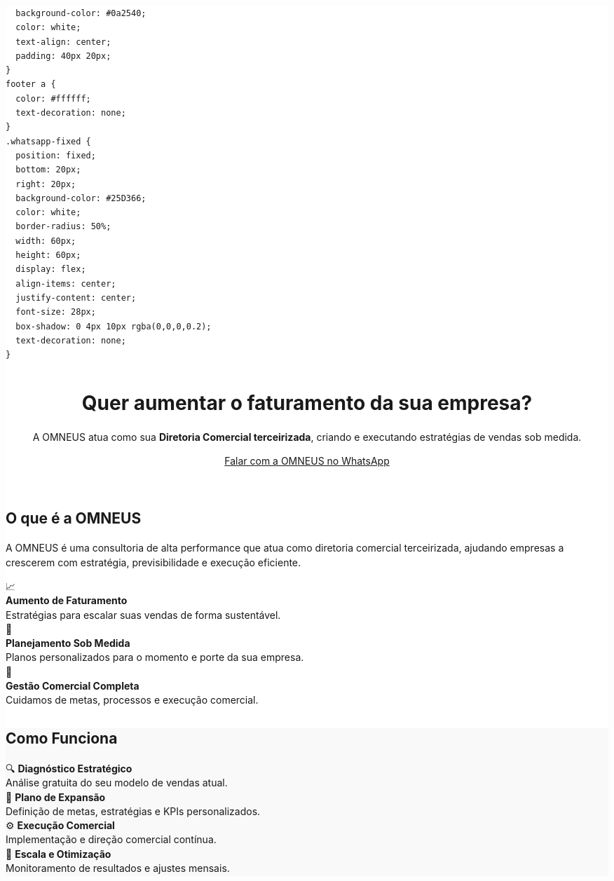       background-color: #0a2540;
      color: white;
      text-align: center;
      padding: 40px 20px;
    }
    footer a {
      color: #ffffff;
      text-decoration: none;
    }
    .whatsapp-fixed {
      position: fixed;
      bottom: 20px;
      right: 20px;
      background-color: #25D366;
      color: white;
      border-radius: 50%;
      width: 60px;
      height: 60px;
      display: flex;
      align-items: center;
      justify-content: center;
      font-size: 28px;
      box-shadow: 0 4px 10px rgba(0,0,0,0.2);
      text-decoration: none;
    }
  </style>
</head>
<body>
  <header>
    <h1>Quer aumentar o faturamento da sua empresa?</h1>
    <p>A OMNEUS atua como sua <strong>Diretoria Comercial terceirizada</strong>, criando e executando estratégias de vendas sob medida.</p>
    <a href="https://wa.me/+5527992055985" target="_blank" class="btn">Falar com a OMNEUS no WhatsApp</a>
  </header>

  <section class="section">
    <h2>O que é a OMNEUS</h2>
    <p>A OMNEUS é uma consultoria de alta performance que atua como diretoria comercial terceirizada, ajudando empresas a crescerem com estratégia, previsibilidade e execução eficiente.</p>
    <div class="cards">
      <div class="card">📈 <br><strong>Aumento de Faturamento</strong><br>Estratégias para escalar suas vendas de forma sustentável.</div>
      <div class="card">🧠 <br><strong>Planejamento Sob Medida</strong><br>Planos personalizados para o momento e porte da sua empresa.</div>
      <div class="card">💼 <br><strong>Gestão Comercial Completa</strong><br>Cuidamos de metas, processos e execução comercial.</div>
    </div>
  </section>

  <section class="section" style="background-color:#f9f9f9;">
    <h2>Como Funciona</h2>
    <div class="cards">
      <div class="card">🔍 <strong>Diagnóstico Estratégico</strong><br>Análise gratuita do seu modelo de vendas atual.</div>
      <div class="card">🧩 <strong>Plano de Expansão</strong><br>Definição de metas, estratégias e KPIs personalizados.</div>
      <div class="card">⚙️ <strong>Execução Comercial</strong><br>Implementação e direção comercial contínua.</div>
      <div class="card">🚀 <strong>Escala e Otimização</strong><br>Monitoramento de resultados e ajustes mensais.</div>
    </div>
  </section>
